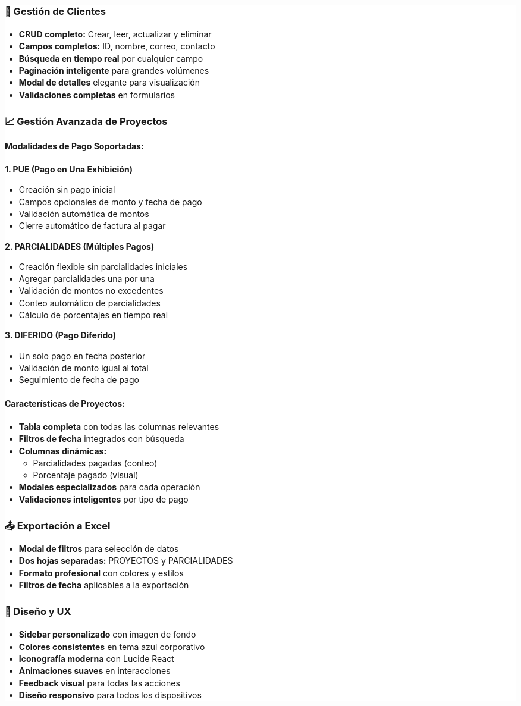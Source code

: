### 👥 Gestión de Clientes
- **CRUD completo:** Crear, leer, actualizar y eliminar
- **Campos completos:** ID, nombre, correo, contacto
- **Búsqueda en tiempo real** por cualquier campo
- **Paginación inteligente** para grandes volúmenes
- **Modal de detalles** elegante para visualización
- **Validaciones completas** en formularios

### 📈 Gestión Avanzada de Proyectos

#### Modalidades de Pago Soportadas:

**1. PUE (Pago en Una Exhibición)**
- Creación sin pago inicial
- Campos opcionales de monto y fecha de pago
- Validación automática de montos
- Cierre automático de factura al pagar

**2. PARCIALIDADES (Múltiples Pagos)**
- Creación flexible sin parcialidades iniciales
- Agregar parcialidades una por una
- Validación de montos no excedentes
- Conteo automático de parcialidades
- Cálculo de porcentajes en tiempo real

**3. DIFERIDO (Pago Diferido)**
- Un solo pago en fecha posterior
- Validación de monto igual al total
- Seguimiento de fecha de pago

#### Características de Proyectos:
- **Tabla completa** con todas las columnas relevantes
- **Filtros de fecha** integrados con búsqueda
- **Columnas dinámicas:**
  - Parcialidades pagadas (conteo)
  - Porcentaje pagado (visual)
- **Modales especializados** para cada operación
- **Validaciones inteligentes** por tipo de pago

### 📤 Exportación a Excel
- **Modal de filtros** para selección de datos
- **Dos hojas separadas:** PROYECTOS y PARCIALIDADES
- **Formato profesional** con colores y estilos
- **Filtros de fecha** aplicables a la exportación

### 🎨 Diseño y UX
- **Sidebar personalizado** con imagen de fondo
- **Colores consistentes** en tema azul corporativo
- **Iconografía moderna** con Lucide React
- **Animaciones suaves** en interacciones
- **Feedback visual** para todas las acciones
- **Diseño responsivo** para todos los dispositivos
